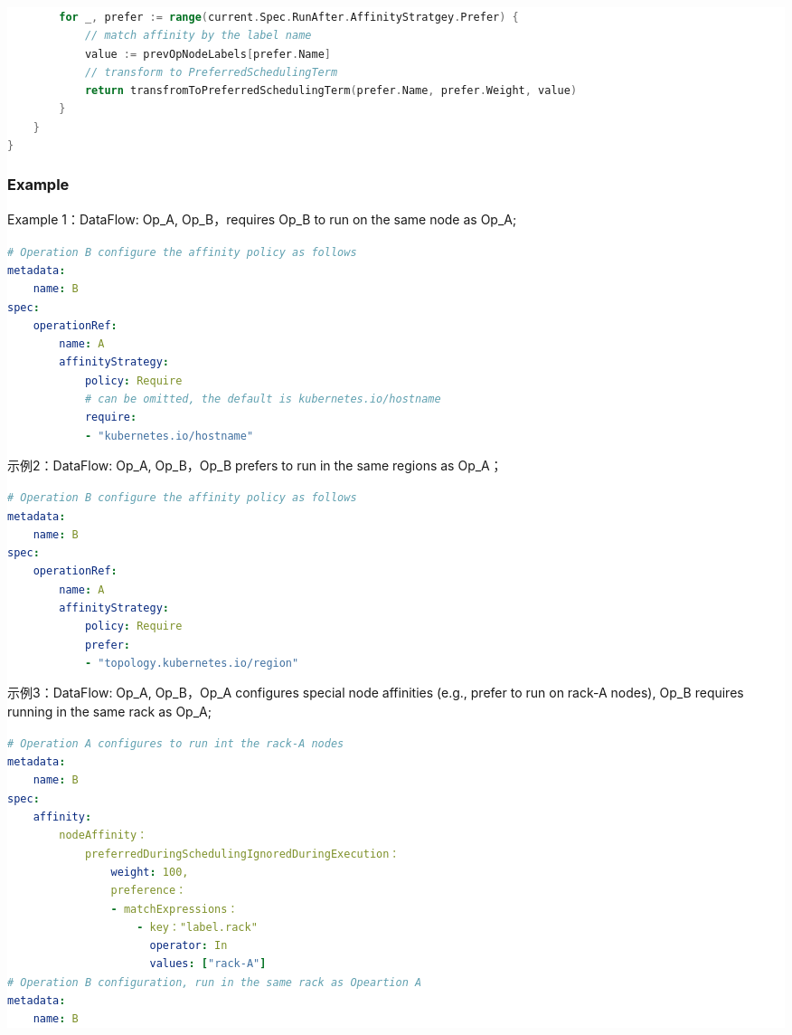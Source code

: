 ```go
        for _, prefer := range(current.Spec.RunAfter.AffinityStratgey.Prefer) {
            // match affinity by the label name
            value := prevOpNodeLabels[prefer.Name]
            // transform to PreferredSchedulingTerm
            return transfromToPreferredSchedulingTerm(prefer.Name, prefer.Weight, value)
        }
    }
}
```



### Example

Example 1：DataFlow: Op_A, Op_B，requires Op_B to run on the same node as Op_A;

```yaml
# Operation B configure the affinity policy as follows
metadata:
	name: B
spec:
	operationRef:
		name: A
		affinityStrategy:
			policy: Require
			# can be omitted, the default is kubernetes.io/hostname
			require: 
			- "kubernetes.io/hostname"
```



示例2：DataFlow: Op_A, Op_B，Op_B prefers to run in the same regions as Op_A；

```yaml
# Operation B configure the affinity policy as follows
metadata:
	name: B
spec:
	operationRef:
		name: A
		affinityStrategy:
			policy: Require
			prefer: 
			- "topology.kubernetes.io/region"
```



示例3：DataFlow: Op_A, Op_B，Op_A configures special node affinities (e.g., prefer to run on rack-A nodes), Op_B requires  running in the same rack as Op_A;

```yaml
# Operation A configures to run int the rack-A nodes
metadata:
	name: B
spec:
	affinity:
		nodeAffinity：
			preferredDuringSchedulingIgnoredDuringExecution：
				weight: 100,
				preference：
				- matchExpressions：
					- key："label.rack"
					  operator: In
					  values: ["rack-A"]
# Operation B configuration, run in the same rack as Opeartion A
metadata:
	name: B
```